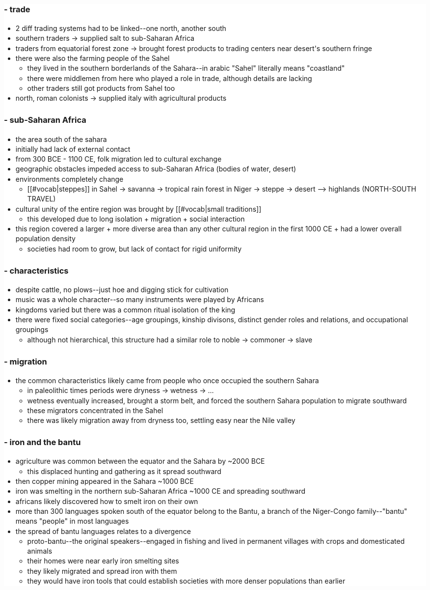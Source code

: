 ### - trade 
* 2 diff trading systems had to be linked--one north, another south
* southern traders -> supplied salt to sub-Saharan Africa
* traders from equatorial forest zone -> brought forest products to trading centers near desert's southern fringe
* there were also the farming people of the Sahel
	* they lived in the southern borderlands of the Sahara--in arabic "Sahel" literally means "coastland"
	* there were middlemen from here who played a role in trade, although details are lacking
	* other traders still got products from Sahel too
* north, roman colonists -> supplied italy with agricultural products

### - sub-Saharan Africa
* the area south of the sahara
* initially had lack of external contact
* from 300 BCE - 1100 CE, folk migration led to cultural exchange
* geographic obstacles impeded access to sub-Saharan Africa (bodies of water, desert)
* environments completely change
	* [[#vocab|steppes]] in Sahel -> savanna -> tropical rain forest in Niger -> steppe -> desert --> highlands (NORTH-SOUTH TRAVEL)
* cultural unity of the entire region was brought by [[#vocab|small traditions]]
	* this developed due to long isolation + migration + social interaction
* this region covered a larger + more diverse area than any other cultural region in the first 1000 CE + had a lower overall population density
	* societies had room to grow, but lack of contact for rigid uniformity

### - characteristics
* despite cattle, no plows--just hoe and digging stick for cultivation
* music was a whole character--so many instruments were played by Africans
* kingdoms varied but there was a common ritual isolation of the king
* there were fixed social categories--age groupings, kinship divisons, distinct gender roles and relations, and occupational groupings
	* although not hierarchical, this structure had a similar role to noble -> commoner -> slave

### - migration 
* the common characteristics likely came from people who once occupied the southern Sahara
	* in paleolithic times periods were dryness -> wetness -> ...
	* wetness eventually increased, brought a storm belt, and forced the southern Sahara population to migrate southward
	* these migrators concentrated in the Sahel
	* there was likely migration away from dryness too, settling easy near the Nile valley

### - iron and the bantu 
* agriculture was common between the equator and the Sahara by ~2000 BCE
	* this displaced hunting and gathering as it spread southward
* then copper mining appeared in the Sahara ~1000 BCE
* iron was smelting in the northern sub-Saharan Africa ~1000 CE and spreading southward
* africans likely discovered how to smelt iron on their own
* more than 300 languages spoken south of the equator belong to the Bantu, a branch of the Niger-Congo family--"bantu" means "people" in most languages
* the spread of bantu languages relates to a divergence
	* proto-bantu--the original speakers--engaged in fishing and lived in permanent villages with crops and domesticated animals
	* their homes were near early iron smelting sites
	* they likely migrated and spread iron with them
	* they would have iron tools that could establish societies with more denser populations than earlier
